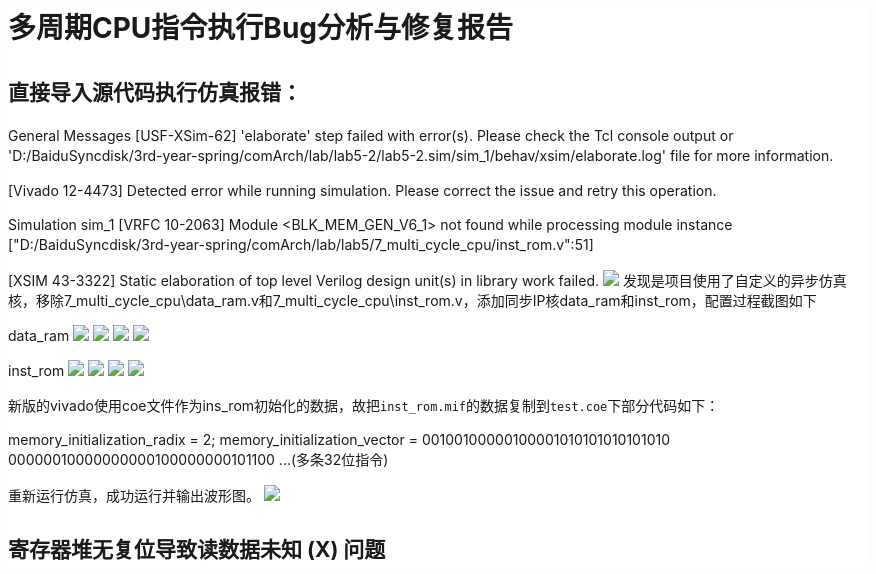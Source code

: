 # 多周期CPU指令执行Bug分析与修复报告

## 直接导入源代码执行仿真报错：

General Messages
[USF-XSim-62] 'elaborate' step failed with error(s). Please check the Tcl console output or 'D:/BaiduSyncdisk/3rd-year-spring/comArch/lab/lab5-2/lab5-2.sim/sim_1/behav/xsim/elaborate.log' file for more information.

[Vivado 12-4473] Detected error while running simulation. Please correct the issue and retry this operation.

Simulation
sim_1
[VRFC 10-2063] Module <BLK_MEM_GEN_V6_1> not found while processing module instance <inst> ["D:/BaiduSyncdisk/3rd-year-spring/comArch/lab/lab5/7_multi_cycle_cpu/inst_rom.v":51]

[XSIM 43-3322] Static elaboration of top level Verilog design unit(s) in library work failed.
![](../pic/multi/9.png)
发现是项目使用了自定义的异步仿真核，移除7_multi_cycle_cpu\data_ram.v和7_multi_cycle_cpu\inst_rom.v，添加同步IP核data_ram和inst_rom，配置过程截图如下

data_ram
![](../pic/multi/1.png)
![](../pic/multi/2.png)
![](../pic/multi/3.png)
![](../pic/multi/4.png)

inst_rom
![](../pic/multi/5.png)
![](../pic/multi/6.png)
![](../pic/multi/7.png)
![](../pic/multi/8.png)

新版的vivado使用coe文件作为ins_rom初始化的数据，故把`inst_rom.mif`的数据复制到`test.coe`下部分代码如下：

memory_initialization_radix = 2;
memory_initialization_vector =
00100100000100001010101010101010
00000010000000000100000000101100
...(多条32位指令)

重新运行仿真，成功运行并输出波形图。
![](../pic/multi/10.png)


## 寄存器堆无复位导致读数据未知 (X) 问题
